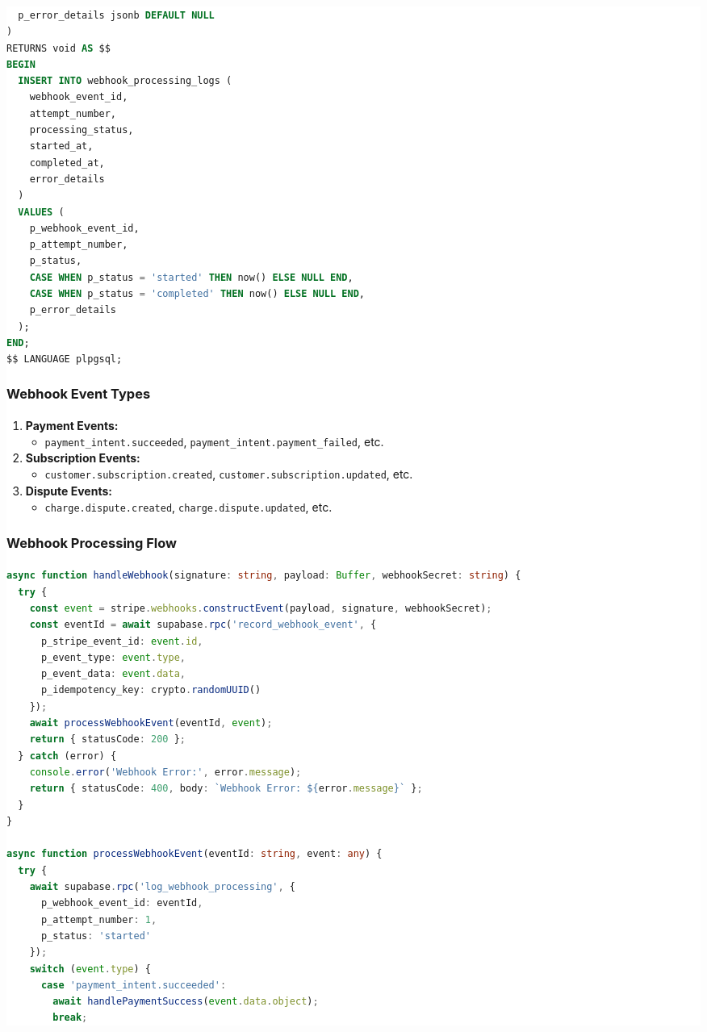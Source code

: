 ```sql
  p_error_details jsonb DEFAULT NULL
)
RETURNS void AS $$
BEGIN
  INSERT INTO webhook_processing_logs (
    webhook_event_id,
    attempt_number,
    processing_status,
    started_at,
    completed_at,
    error_details
  )
  VALUES (
    p_webhook_event_id,
    p_attempt_number,
    p_status,
    CASE WHEN p_status = 'started' THEN now() ELSE NULL END,
    CASE WHEN p_status = 'completed' THEN now() ELSE NULL END,
    p_error_details
  );
END;
$$ LANGUAGE plpgsql;
```

### Webhook Event Types

1. **Payment Events:**
   - `payment_intent.succeeded`, `payment_intent.payment_failed`, etc.
2. **Subscription Events:**
   - `customer.subscription.created`, `customer.subscription.updated`, etc.
3. **Dispute Events:**
   - `charge.dispute.created`, `charge.dispute.updated`, etc.

### Webhook Processing Flow

```typescript
async function handleWebhook(signature: string, payload: Buffer, webhookSecret: string) {
  try {
    const event = stripe.webhooks.constructEvent(payload, signature, webhookSecret);
    const eventId = await supabase.rpc('record_webhook_event', {
      p_stripe_event_id: event.id,
      p_event_type: event.type,
      p_event_data: event.data,
      p_idempotency_key: crypto.randomUUID()
    });
    await processWebhookEvent(eventId, event);
    return { statusCode: 200 };
  } catch (error) {
    console.error('Webhook Error:', error.message);
    return { statusCode: 400, body: `Webhook Error: ${error.message}` };
  }
}

async function processWebhookEvent(eventId: string, event: any) {
  try {
    await supabase.rpc('log_webhook_processing', {
      p_webhook_event_id: eventId,
      p_attempt_number: 1,
      p_status: 'started'
    });
    switch (event.type) {
      case 'payment_intent.succeeded':
        await handlePaymentSuccess(event.data.object);
        break;
```